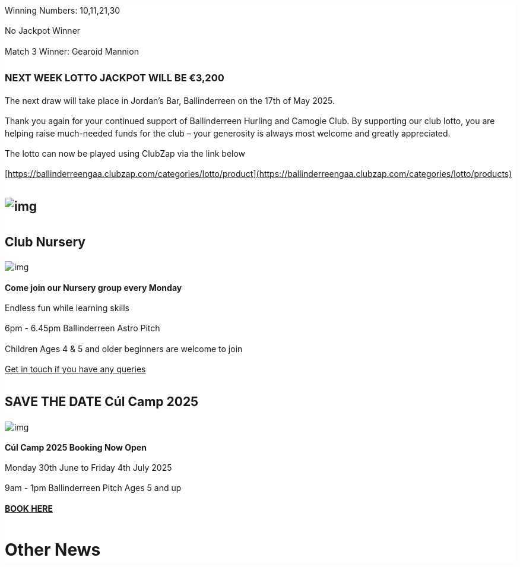 Winning Numbers: 10,11,21,30

No Jackpot Winner

Match 3 Winner: Gearoid Mannion

### **NEXT WEEK LOTTO JACKPOT WILL BE €3,200**

The next draw will take place in Jordan’s Bar, Ballinderreen on the 17th of May 2025.

Thank you again for your continued support of Ballinderreen Hurling and Camogie Club. By supporting our club lotto, you are helping raise much-needed funds for the club – your generosity is always most welcome and greatly appreciated. 

The lotto can now be played using ClubZap via the link below

[https://ballinderreengaa.clubzap.com/categories/lotto/product](https://ballinderreengaa.clubzap.com/categories/lotto/products)

## ![img](https://lh7-rt.googleusercontent.com/docsz/AD_4nXcwEqdK2ny93RuKq3hXE_Z2smpIYfc0JGmo4bS8OYPFnAKVEP-W9FFMAf43BmKN3HFqc87AYGq0INInUIcCVd_cYVXnhIxwohttXr5jnlJfEHhffZy6SpkJHzc6hMtjApg5DnhIVA?key=rjeT8XwWi3AnF0fQfKOwKg)

## Club Nursery

![img](https://lh7-rt.googleusercontent.com/docsz/AD_4nXdcOO2q6iUFE4obOeEIktU2drRvDG0w2eai-Yy1-m4fYBCFMfgQ2KHdRjScGHolshuP--A9YFKArUPEt82F3OcfB0XYLruU4ekxzgtxzGoWCdMFXKkJF7rbxq5jHvNtjwMCN4l-CQ?key=rjeT8XwWi3AnF0fQfKOwKg)

**Come join our Nursery group every Monday**

Endless fun while learning skills

6pm - 6.45pm Ballinderreen Astro Pitch 

Children Ages 4 & 5 and older beginners are welcome to join

[Get in touch if you have any queries](mailto:ballinderreenhurling@gmail.com)



## SAVE THE DATE Cúl Camp 2025 

![img](https://lh7-rt.googleusercontent.com/docsz/AD_4nXcX-gD1Tm_VZqG_iMXZYhl1ISIbxxRDQMGQMo6Oc1QYRc6NMXtYCIsYSHJMbGOJzhvZglCtu0v4awyVD0AEqaC_v3LIZFdgFS0His14xCmdLRYt2rJz0Zgv6X2cDbYbfz-4u22mOQ?key=rjeT8XwWi3AnF0fQfKOwKg)

**Cúl Camp 2025 Booking Now Open**

Monday 30th June to Friday 4th July 2025

9am - 1pm Ballinderreen Pitch Ages 5 and up

 [**BOOK HERE**](https://www.kelloggsculcamps.gaa.ie/booking/?county=Galway)



# Other News
